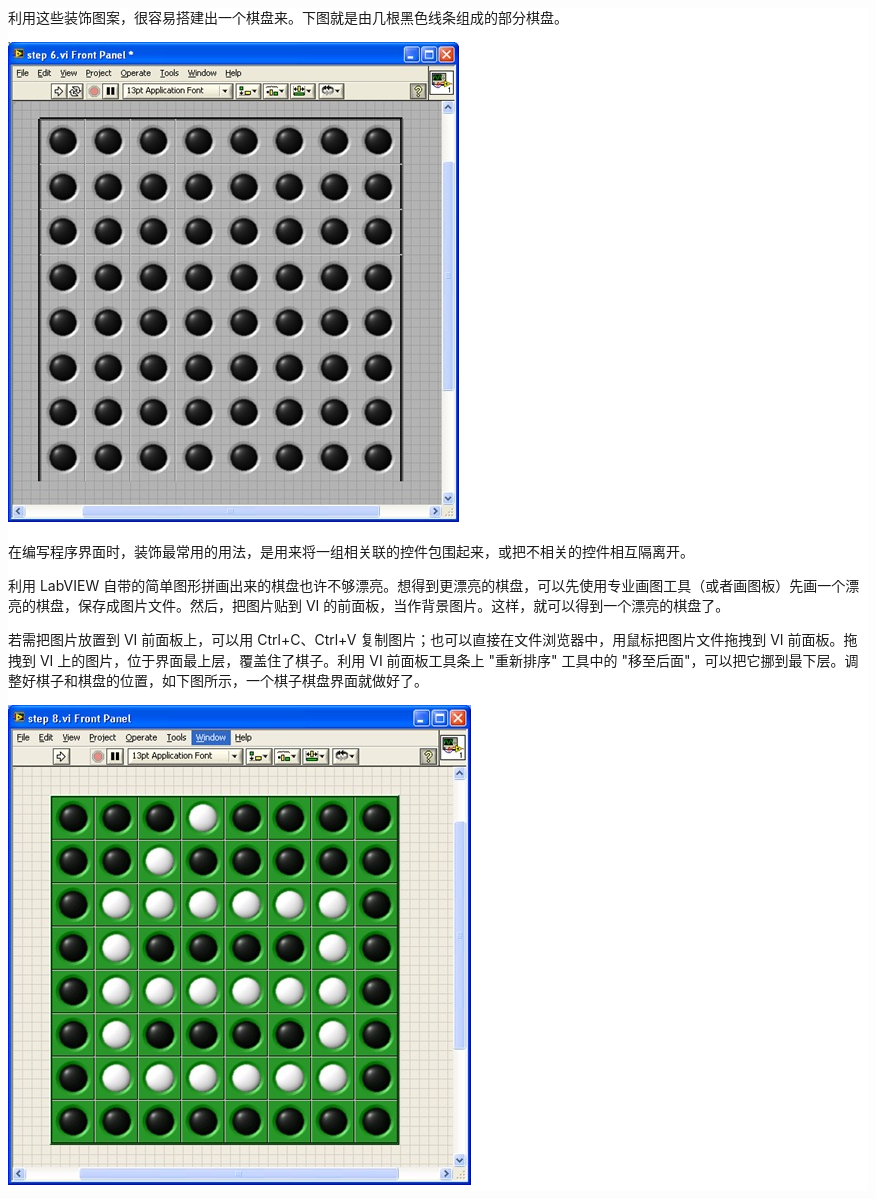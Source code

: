利用这些装饰图案，很容易搭建出一个棋盘来。下图就是由几根黑色线条组成的部分棋盘。

![](images/image642.png "把修饰用的直线应用于界面")

在编写程序界面时，装饰最常用的用法，是用来将一组相关联的控件包围起来，或把不相关的控件相互隔离开。

利用 LabVIEW 自带的简单图形拼画出来的棋盘也许不够漂亮。想得到更漂亮的棋盘，可以先使用专业画图工具（或者画图板）先画一个漂亮的棋盘，保存成图片文件。然后，把图片贴到 VI 的前面板，当作背景图片。这样，就可以得到一个漂亮的棋盘了。

若需把图片放置到 VI 前面板上，可以用 Ctrl+C、Ctrl+V 复制图片；也可以直接在文件浏览器中，用鼠标把图片文件拖拽到 VI 前面板。拖拽到 VI 上的图片，位于界面最上层，覆盖住了棋子。利用 VI 前面板工具条上 "重新排序" 工具中的 "移至后面"，可以把它挪到最下层。调整好棋子和棋盘的位置，如下图所示，一个棋子棋盘界面就做好了。

![](images/image643.png "带有专业制作的棋盘背景图片的程序界面")
